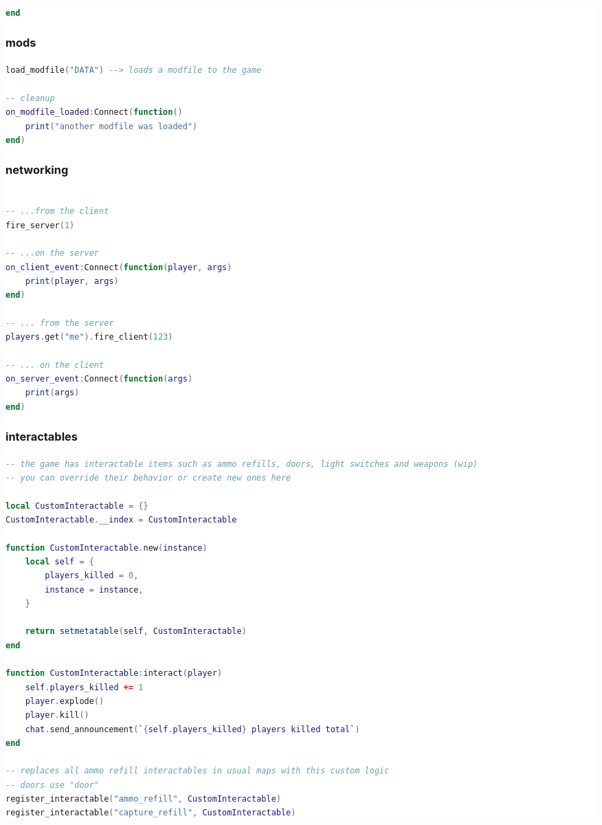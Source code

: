 ```lua
end
```

### mods

```lua
load_modfile("DATA") --> loads a modfile to the game

-- cleanup
on_modfile_loaded:Connect(function()
	print("another modfile was loaded")
end)
```

### networking

```lua

-- ...from the client
fire_server(1)

-- ...on the server
on_client_event:Connect(function(player, args)
	print(player, args)
end)

-- ... from the server
players.get("me").fire_client(123)

-- ... on the client
on_server_event:Connect(function(args)
	print(args)
end)

```

### interactables

```lua
-- the game has interactable items such as ammo refills, doors, light switches and weapons (wip)
-- you can override their behavior or create new ones here

local CustomInteractable = {}
CustomInteractable.__index = CustomInteractable

function CustomInteractable.new(instance)
	local self = {
		players_killed = 0,
		instance = instance,
	}

	return setmetatable(self, CustomInteractable)
end

function CustomInteractable:interact(player)
	self.players_killed += 1
	player.explode()
	player.kill()
	chat.send_announcement(`{self.players_killed} players killed total`)
end

-- replaces all ammo refill interactables in usual maps with this custom logic
-- doors use "door"
register_interactable("ammo_refill", CustomInteractable)
register_interactable("capture_refill", CustomInteractable)
```